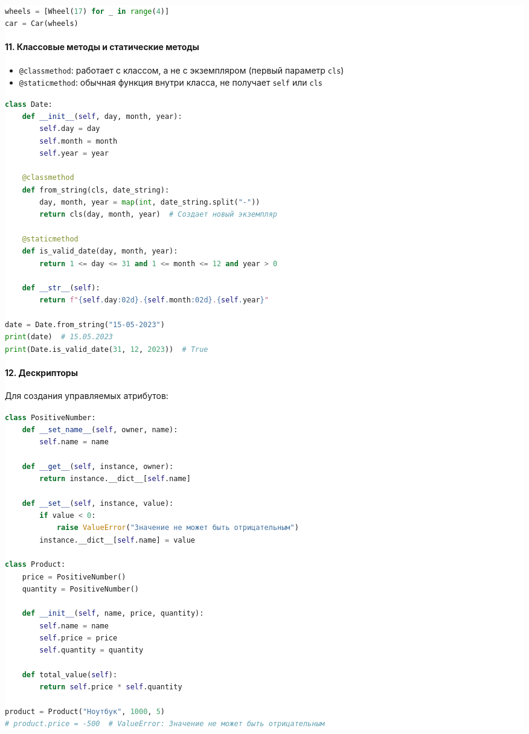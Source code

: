 ```python
wheels = [Wheel(17) for _ in range(4)]
car = Car(wheels)
```

#### 11. Классовые методы и статические методы
- `@classmethod`: работает с классом, а не с экземпляром (первый параметр `cls`)
- `@staticmethod`: обычная функция внутри класса, не получает `self` или `cls`

```python
class Date:
    def __init__(self, day, month, year):
        self.day = day
        self.month = month
        self.year = year
    
    @classmethod
    def from_string(cls, date_string):
        day, month, year = map(int, date_string.split("-"))
        return cls(day, month, year)  # Создает новый экземпляр
    
    @staticmethod
    def is_valid_date(day, month, year):
        return 1 <= day <= 31 and 1 <= month <= 12 and year > 0
    
    def __str__(self):
        return f"{self.day:02d}.{self.month:02d}.{self.year}"

date = Date.from_string("15-05-2023")
print(date)  # 15.05.2023
print(Date.is_valid_date(31, 12, 2023))  # True
```

#### 12. Дескрипторы
Для создания управляемых атрибутов:

```python
class PositiveNumber:
    def __set_name__(self, owner, name):
        self.name = name
    
    def __get__(self, instance, owner):
        return instance.__dict__[self.name]
    
    def __set__(self, instance, value):
        if value < 0:
            raise ValueError("Значение не может быть отрицательным")
        instance.__dict__[self.name] = value

class Product:
    price = PositiveNumber()
    quantity = PositiveNumber()
    
    def __init__(self, name, price, quantity):
        self.name = name
        self.price = price
        self.quantity = quantity
    
    def total_value(self):
        return self.price * self.quantity

product = Product("Ноутбук", 1000, 5)
# product.price = -500  # ValueError: Значение не может быть отрицательным
```
